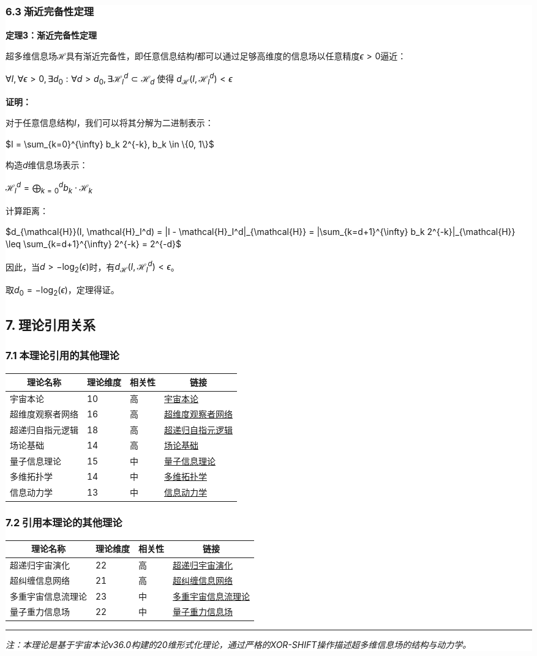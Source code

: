 ### 6.3 渐近完备性定理

**定理3：渐近完备性定理**

超多维信息场$`\mathcal{H}`$具有渐近完备性，即任意信息结构$`I`$都可以通过足够高维度的信息场以任意精度$`\epsilon > 0`$逼近：

$`\forall I, \forall \epsilon > 0, \exists d_0: \forall d > d_0, \exists \mathcal{H}_I^d \subset \mathcal{H}_d \text{ 使得 } d_{\mathcal{H}}(I, \mathcal{H}_I^d) < \epsilon`$

**证明：**

对于任意信息结构$`I`$，我们可以将其分解为二进制表示：

$`I = \sum_{k=0}^{\infty} b_k 2^{-k}, b_k \in \{0, 1\}`$

构造$`d`$维信息场表示：

$`\mathcal{H}_I^d = \bigoplus_{k=0}^{d} b_k \cdot \mathcal{H}_k`$

计算距离：

$`d_{\mathcal{H}}(I, \mathcal{H}_I^d) = |I - \mathcal{H}_I^d|_{\mathcal{H}} = |\sum_{k=d+1}^{\infty} b_k 2^{-k}|_{\mathcal{H}} \leq \sum_{k=d+1}^{\infty} 2^{-k} = 2^{-d}`$

因此，当$`d > -\log_2(\epsilon)`$时，有$`d_{\mathcal{H}}(I, \mathcal{H}_I^d) < \epsilon`$。

取$`d_0 = -\log_2(\epsilon)`$，定理得证。

## 7. 理论引用关系

### 7.1 本理论引用的其他理论

| 理论名称 | 理论维度 | 相关性 | 链接 |
|---------|---------|-------|------|
| 宇宙本论 | 10 | 高 | [宇宙本论](formal_theory_cosmic_ontology.md) |
| 超维度观察者网络 | 16 | 高 | [超维度观察者网络](formal_theory_hyperdimensional_observer_network.md) |
| 超递归自指元逻辑 | 18 | 高 | [超递归自指元逻辑](formal_theory_hyperrecursive_self_referential_metalogic.md) |
| 场论基础 | 14 | 高 | [场论基础](formal_theory_field_theory_foundations.md) |
| 量子信息理论 | 15 | 中 | [量子信息理论](formal_theory_quantum_information_theory.md) |
| 多维拓扑学 | 14 | 中 | [多维拓扑学](formal_theory_multidimensional_topology.md) |
| 信息动力学 | 13 | 中 | [信息动力学](formal_theory_information_dynamics.md) |

### 7.2 引用本理论的其他理论

| 理论名称 | 理论维度 | 相关性 | 链接 |
|---------|---------|-------|------|
| 超递归宇宙演化 | 22 | 高 | [超递归宇宙演化](formal_theory_hyperrecursive_cosmic_evolution.md) |
| 超纠缠信息网络 | 21 | 高 | [超纠缠信息网络](formal_theory_hyperentangled_information_network.md) |
| 多重宇宙信息流理论 | 23 | 中 | [多重宇宙信息流理论](formal_theory_multiverse_information_flow.md) |
| 量子重力信息场 | 22 | 中 | [量子重力信息场](formal_theory_quantum_gravity_information_field.md) |

---

*注：本理论是基于宇宙本论v36.0构建的20维形式化理论，通过严格的XOR-SHIFT操作描述超多维信息场的结构与动力学。* 